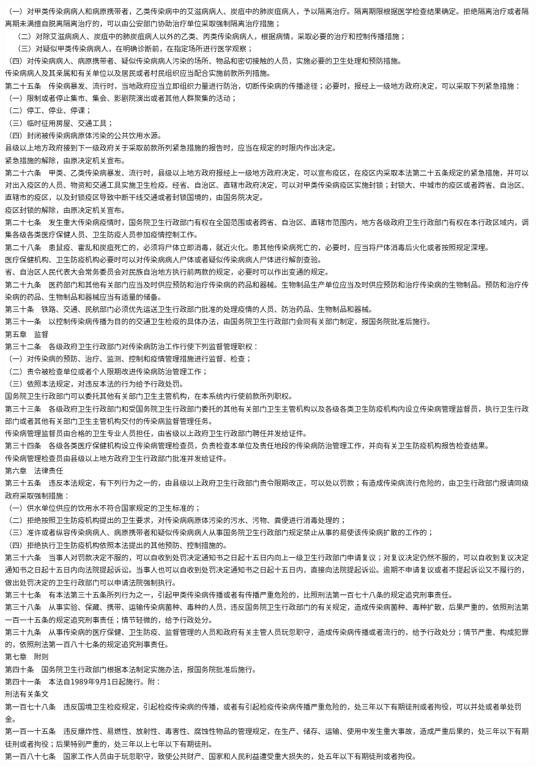     （一）对甲类传染病病人和病原携带者，乙类传染病中的艾滋病病人、炭疽中的肺炭疽病人，予以隔离治疗。隔离期限根据医学检查结果确定。拒绝隔离治疗或者隔离期未满擅自脱离隔离治疗的，可以由公安部门协助治疗单位采取强制隔离治疗措施；
      （二）对除艾滋病病人、炭疽中的肺炭疽病人以外的乙类、丙类传染病病人，根据病情，采取必要的治疗和控制传播措施；
      （三）对疑似甲类传染病病人，在明确诊断前，在指定场所进行医学观察；
    （四）对传染病病人、病原携带者、疑似传染病病人污染的场所、物品和密切接触的人员，实施必要的卫生处理和预防措施。
    传染病病人及其亲属和有关单位以及居民或者村民组织应当配合实施前款所列措施。
    第二十五条　传染病暴发、流行时，当地政府应当立即组织力量进行防治，切断传染病的传播途径；必要时，报经上一级地方政府决定，可以采取下列紧急措施：
    （一）限制或者停止集市、集会、影剧院演出或者其他人群聚集的活动；
    （二）停工、停业、停课；
    （三）临时征用房屋、交通工具；
    （四）封闭被传染病病原体污染的公共饮用水源。
    县级以上地方政府接到下一级政府关于采取前款所列紧急措施的报告时，应当在规定的时限内作出决定。
    紧急措施的解除，由原决定机关宣布。
    第二十六条　甲类、乙类传染病暴发、流行时，县级以上地方政府报经上一级地方政府决定，可以宣布疫区，在疫区内采取本法第二十五条规定的紧急措施，并可以对出入疫区的人员、物资和交通工具实施卫生检疫。经省、自治区、直辖市政府决定，可以对甲类传染病疫区实施封锁；封锁大、中城市的疫区或者跨省、自治区、直辖市的疫区，以及封锁疫区导致中断干线交通或者封锁国境的，由国务院决定。
    疫区封锁的解除，由原决定机关宣布。
    第二十七条　发生重大传染病疫情时，国务院卫生行政部门有权在全国范围或者跨省、自治区、直辖市范围内，地方各级政府卫生行政部门有权在本行政区域内，调集各级各类医疗保健人员、卫生防疫人员参加疫情控制工作。
    第二十八条　患鼠疫、霍乱和炭疽死亡的，必须将尸体立即消毒，就近火化。患其他传染病死亡的，必要时，应当将尸体消毒后火化或者按照规定深埋。
    医疗保健机构、卫生防疫机构必要时可以对传染病病人尸体或者疑似传染病病人尸体进行解剖查验。
    省、自治区人民代表大会常务委员会对民族自治地方执行前两款的规定，必要时可以作出变通的规定。
    第二十九条　医药部门和其他有关部门应当及时供应预防和治疗传染病的药品和器械。生物制品生产单位应当及时供应预防和治疗传染病的生物制品。预防和治疗传染病的药品、生物制品和器械应当有适量的储备。
    第三十条　铁路、交通、民航部门必须优先运送卫生行政部门批准的处理疫情的人员、防治药品、生物制品和器械。
    第三十一条　以控制传染病传播为目的的交通卫生检疫的具体办法，由国务院卫生行政部门会同有关部门制定，报国务院批准后施行。
    第五章　监督
    第三十二条　各级政府卫生行政部门对传染病防治工作行使下列监督管理职权：
    （一）对传染病的预防、治疗、监测、控制和疫情管理措施进行监督、检查；
    （二）责令被检查单位或者个人限期改进传染病防治管理工作；
    （三）依照本法规定，对违反本法的行为给予行政处罚。
    国务院卫生行政部门可以委托其他有关部门卫生主管机构，在本系统内行使前款所列职权。
    第三十三条　各级政府卫生行政部门和受国务院卫生行政部门委托的其他有关部门卫生主管机构以及各级各类卫生防疫机构内设立传染病管理监督员，执行卫生行政部门或者其他有关部门卫生主管机构交付的传染病监督管理任务。
    传染病管理监督员由合格的卫生专业人员担任，由省级以上政府卫生行政部门聘任并发给证件。
    第三十四条　各级各类医疗保健机构设立传染病管理检查员，负责检查本单位及责任地段的传染病防治管理工作，并向有关卫生防疫机构报告检查结果。
    传染病管理检查员由县级以上地方政府卫生行政部门批准并发给证件。
    第六章　法律责任
    第三十五条　违反本法规定，有下列行为之一的，由县级以上政府卫生行政部门责令限期改正，可以处以罚款；有造成传染病流行危险的，由卫生行政部门报请同级政府采取强制措施：
    （一）供水单位供应的饮用水不符合国家规定的卫生标准的；
    （二）拒绝按照卫生防疫机构提出的卫生要求，对传染病病原体污染的污水、污物、粪便进行消毒处理的；
    （三）准许或者纵容传染病病人、病原携带者和疑似传染病病人从事国务院卫生行政部门规定禁止从事的易使该传染病扩散的工作的；
    （四）拒绝执行卫生防疫机构依照本法提出的其他预防、控制措施的。
    第三十六条　当事人对罚款决定不服的，可以自收到处罚决定通知书之日起十五日内向上一级卫生行政部门申请复议；对复议决定仍然不服的，可以自收到复议决定通知书之日起十五日内向法院提起诉讼。当事人也可以自收到处罚决定通知书之日起十五日内，直接向法院提起诉讼。逾期不申请复议或者不提起诉讼又不履行的，做出处罚决定的卫生行政部门可以申请法院强制执行。
    第三十七条　有本法第三十五条所列行为之一，引起甲类传染病传播或者有传播严重危险的，比照刑法第一百七十八条的规定追究刑事责任。
    第三十八条　从事实验、保藏、携带、运输传染病菌种、毒种的人员，违反国务院卫生行政部门的有关规定，造成传染病菌种、毒种扩散，后果严重的，依照刑法第一百一十五条的规定追究刑事责任；情节轻微的，给予行政处分。
    第三十九条　从事传染病的医疗保健、卫生防疫、监督管理的人员和政府有关主管人员玩忽职守，造成传染病传播或者流行的，给予行政处分；情节严重、构成犯罪的，依照刑法第一百八十七条的规定追究刑事责任。
    第七章　附则
    第四十条　国务院卫生行政部门根据本法制定实施办法，报国务院批准后施行。
    第四十一条　本法自1989年9月1日起施行。附：
    刑法有关条文
    第一百七十八条　违反国境卫生检疫规定，引起检疫传染病的传播，或者有引起检疫传染病传播严重危险的，处三年以下有期徒刑或者拘役，可以并处或者单处罚金。
    第一百一十五条　违反爆炸性、易燃性、放射性、毒害性、腐蚀性物品的管理规定，在生产、储存、运输、使用中发生重大事故，造成严重后果的，处三年以下有期徒刑或者拘役；后果特别严重的，处三年以上七年以下有期徒刑。
    第一百八十七条　国家工作人员由于玩忽职守，致使公共财产、国家和人民利益遭受重大损失的，处五年以下有期徒刑或者拘役。

